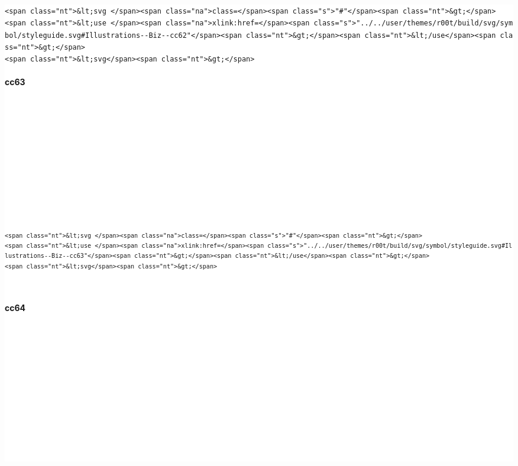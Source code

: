 	<span class="nt">&lt;svg </span><span class="na">class=</span><span class="s">"#"</span><span class="nt">&gt;</span>
	<span class="nt">&lt;use </span><span class="na">xlink:href=</span><span class="s">"../../user/themes/r00t/build/svg/symbol/styleguide.svg#Illustrations--Biz--cc62"</span><span class="nt">&gt;</span><span class="nt">&lt;/use</span><span class="nt">&gt;</span>
	<span class="nt">&lt;svg</span><span class="nt">&gt;</span>

</code></pre>
</div>

</div>
</div>





<div class="row">

<div class="col-3 text-center">
<h4 class="mt-4">cc63</h4>
<svg class="icon icon-xl">
<use xlink:href="../../user/themes/r00t/build/svg/symbol/styleguide.svg#Illustrations--Biz--cc63"></use>
</svg>
</div>


<div class="col-9">
<div class="highlight mt-4">
<pre><code class="language-html" data-lang="html">

	<span class="nt">&lt;svg </span><span class="na">class=</span><span class="s">"#"</span><span class="nt">&gt;</span>
	<span class="nt">&lt;use </span><span class="na">xlink:href=</span><span class="s">"../../user/themes/r00t/build/svg/symbol/styleguide.svg#Illustrations--Biz--cc63"</span><span class="nt">&gt;</span><span class="nt">&lt;/use</span><span class="nt">&gt;</span>
	<span class="nt">&lt;svg</span><span class="nt">&gt;</span>

</code></pre>
</div>

</div>
</div>





<div class="row">

<div class="col-3 text-center">
<h4 class="mt-4">cc64</h4>
<svg class="icon icon-xl">
<use xlink:href="../../user/themes/r00t/build/svg/symbol/styleguide.svg#Illustrations--Biz--cc64"></use>
</svg>
</div>


<div class="col-9">
<div class="highlight mt-4">
<pre><code class="language-html" data-lang="html">
